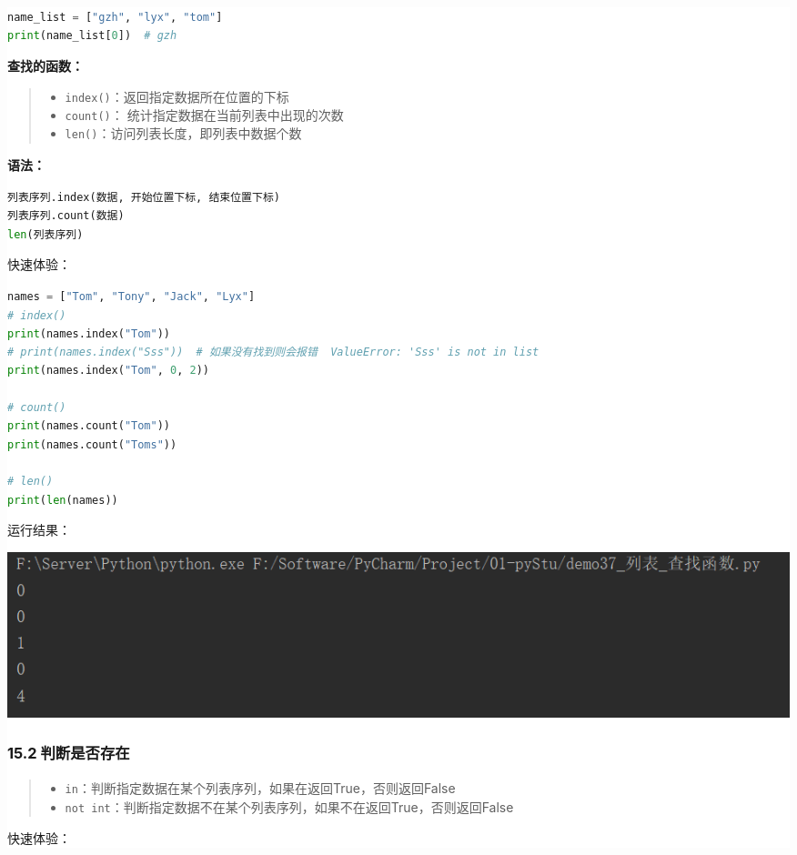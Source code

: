 ```python
name_list = ["gzh", "lyx", "tom"]
print(name_list[0])  # gzh
```

**查找的函数：**

> * `index()`：返回指定数据所在位置的下标
> * `count()`： 统计指定数据在当前列表中出现的次数
> * `len()`：访问列表长度，即列表中数据个数

**语法：**

```python
列表序列.index(数据, 开始位置下标, 结束位置下标)
列表序列.count(数据)
len(列表序列)
```

快速体验：

```python
names = ["Tom", "Tony", "Jack", "Lyx"]
# index()
print(names.index("Tom"))
# print(names.index("Sss"))  # 如果没有找到则会报错  ValueError: 'Sss' is not in list
print(names.index("Tom", 0, 2))

# count()
print(names.count("Tom"))
print(names.count("Toms"))

# len()
print(len(names))
```

运行结果：

![image-20210324144121814](Python.assets/image-20210324144121814.png)

### 15.2 判断是否存在

> * `in`：判断指定数据在某个列表序列，如果在返回True，否则返回False
> * `not int`：判断指定数据不在某个列表序列，如果不在返回True，否则返回False

快速体验：
